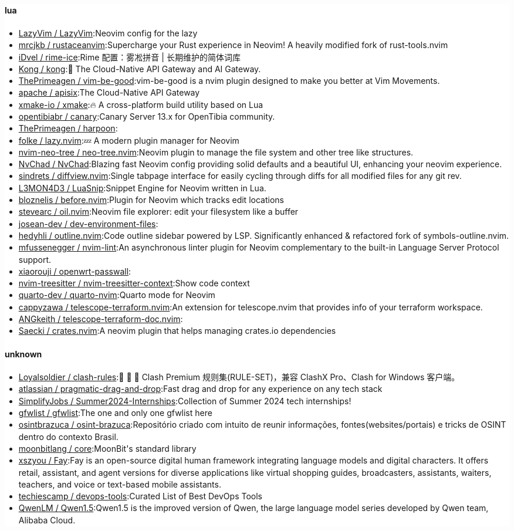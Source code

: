 #### lua
* [LazyVim / LazyVim](https://github.com/LazyVim/LazyVim):Neovim config for the lazy
* [mrcjkb / rustaceanvim](https://github.com/mrcjkb/rustaceanvim):Supercharge your Rust experience in Neovim! A heavily modified fork of rust-tools.nvim
* [iDvel / rime-ice](https://github.com/iDvel/rime-ice):Rime 配置：雾凇拼音 | 长期维护的简体词库
* [Kong / kong](https://github.com/Kong/kong):🦍 The Cloud-Native API Gateway and AI Gateway.
* [ThePrimeagen / vim-be-good](https://github.com/ThePrimeagen/vim-be-good):vim-be-good is a nvim plugin designed to make you better at Vim Movements.
* [apache / apisix](https://github.com/apache/apisix):The Cloud-Native API Gateway
* [xmake-io / xmake](https://github.com/xmake-io/xmake):🔥 A cross-platform build utility based on Lua
* [opentibiabr / canary](https://github.com/opentibiabr/canary):Canary Server 13.x for OpenTibia community.
* [ThePrimeagen / harpoon](https://github.com/ThePrimeagen/harpoon):
* [folke / lazy.nvim](https://github.com/folke/lazy.nvim):💤 A modern plugin manager for Neovim
* [nvim-neo-tree / neo-tree.nvim](https://github.com/nvim-neo-tree/neo-tree.nvim):Neovim plugin to manage the file system and other tree like structures.
* [NvChad / NvChad](https://github.com/NvChad/NvChad):Blazing fast Neovim config providing solid defaults and a beautiful UI, enhancing your neovim experience.
* [sindrets / diffview.nvim](https://github.com/sindrets/diffview.nvim):Single tabpage interface for easily cycling through diffs for all modified files for any git rev.
* [L3MON4D3 / LuaSnip](https://github.com/L3MON4D3/LuaSnip):Snippet Engine for Neovim written in Lua.
* [bloznelis / before.nvim](https://github.com/bloznelis/before.nvim):Plugin for Neovim which tracks edit locations
* [stevearc / oil.nvim](https://github.com/stevearc/oil.nvim):Neovim file explorer: edit your filesystem like a buffer
* [josean-dev / dev-environment-files](https://github.com/josean-dev/dev-environment-files):
* [hedyhli / outline.nvim](https://github.com/hedyhli/outline.nvim):Code outline sidebar powered by LSP. Significantly enhanced & refactored fork of symbols-outline.nvim.
* [mfussenegger / nvim-lint](https://github.com/mfussenegger/nvim-lint):An asynchronous linter plugin for Neovim complementary to the built-in Language Server Protocol support.
* [xiaorouji / openwrt-passwall](https://github.com/xiaorouji/openwrt-passwall):
* [nvim-treesitter / nvim-treesitter-context](https://github.com/nvim-treesitter/nvim-treesitter-context):Show code context
* [quarto-dev / quarto-nvim](https://github.com/quarto-dev/quarto-nvim):Quarto mode for Neovim
* [cappyzawa / telescope-terraform.nvim](https://github.com/cappyzawa/telescope-terraform.nvim):An extension for telescope.nvim that provides info of your terraform workspace.
* [ANGkeith / telescope-terraform-doc.nvim](https://github.com/ANGkeith/telescope-terraform-doc.nvim):
* [Saecki / crates.nvim](https://github.com/Saecki/crates.nvim):A neovim plugin that helps managing crates.io dependencies

#### unknown
* [Loyalsoldier / clash-rules](https://github.com/Loyalsoldier/clash-rules):🦄️ 🎃 👻 Clash Premium 规则集(RULE-SET)，兼容 ClashX Pro、Clash for Windows 客户端。
* [atlassian / pragmatic-drag-and-drop](https://github.com/atlassian/pragmatic-drag-and-drop):Fast drag and drop for any experience on any tech stack
* [SimplifyJobs / Summer2024-Internships](https://github.com/SimplifyJobs/Summer2024-Internships):Collection of Summer 2024 tech internships!
* [gfwlist / gfwlist](https://github.com/gfwlist/gfwlist):The one and only one gfwlist here
* [osintbrazuca / osint-brazuca](https://github.com/osintbrazuca/osint-brazuca):Repositório criado com intuito de reunir informações, fontes(websites/portais) e tricks de OSINT dentro do contexto Brasil.
* [moonbitlang / core](https://github.com/moonbitlang/core):MoonBit's standard library
* [xszyou / Fay](https://github.com/xszyou/Fay):Fay is an open-source digital human framework integrating language models and digital characters. It offers retail, assistant, and agent versions for diverse applications like virtual shopping guides, broadcasters, assistants, waiters, teachers, and voice or text-based mobile assistants.
* [techiescamp / devops-tools](https://github.com/techiescamp/devops-tools):Curated List of Best DevOps Tools
* [QwenLM / Qwen1.5](https://github.com/QwenLM/Qwen1.5):Qwen1.5 is the improved version of Qwen, the large language model series developed by Qwen team, Alibaba Cloud.